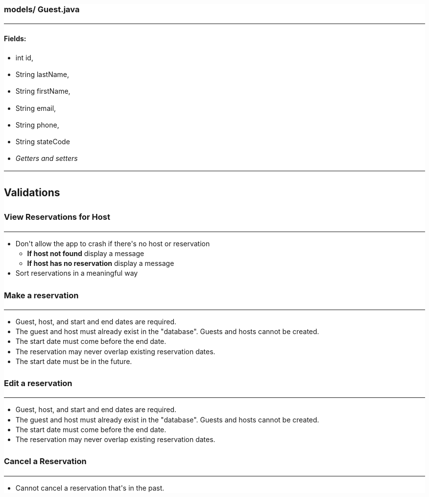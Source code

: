 ### models/ Guest.java
_______________________________________________________________________________________________________________________
#### Fields:

- int id,
- String lastName,
- String firstName,
- String email,
- String phone,
- String stateCode


- _Getters and setters_



_______________________________________________________________________________________________________________________

## Validations
### View Reservations for Host
_______________________________________________________________________________________________________________________

- Don't allow the app to crash if there's no host or reservation
  - **If host not found** display a message
  - **If host has no reservation** display a message
- Sort reservations in a meaningful way



### Make a reservation
_______________________________________________________________________________________________________________________

- Guest, host, and start and end dates are required.
- The guest and host must already exist in the "database". Guests and hosts cannot be created.
- The start date must come before the end date.
- The reservation may never overlap existing reservation dates.
- The start date must be in the future.


### Edit a reservation
_______________________________________________________________________________________________________________________

- Guest, host, and start and end dates are required.
- The guest and host must already exist in the "database". Guests and hosts cannot be created.
- The start date must come before the end date.
- The reservation may never overlap existing reservation dates.


### Cancel a Reservation
_______________________________________________________________________________________________________________________

- Cannot cancel a reservation that's in the past.
